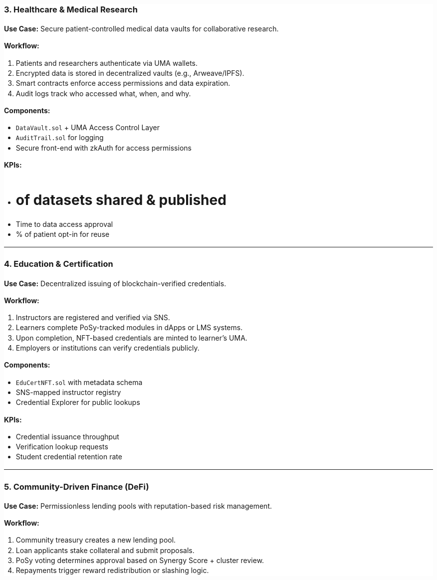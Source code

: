 
### 3. Healthcare & Medical Research

**Use Case:** Secure patient-controlled medical data vaults for collaborative research.

**Workflow:**

1. Patients and researchers authenticate via UMA wallets.
2. Encrypted data is stored in decentralized vaults (e.g., Arweave/IPFS).
3. Smart contracts enforce access permissions and data expiration.
4. Audit logs track who accessed what, when, and why.

**Components:**

* `DataVault.sol` + UMA Access Control Layer
* `AuditTrail.sol` for logging
* Secure front-end with zkAuth for access permissions

**KPIs:**

* # of datasets shared & published
* Time to data access approval
* % of patient opt-in for reuse

---

### 4. Education & Certification

**Use Case:** Decentralized issuing of blockchain-verified credentials.

**Workflow:**

1. Instructors are registered and verified via SNS.
2. Learners complete PoSy-tracked modules in dApps or LMS systems.
3. Upon completion, NFT-based credentials are minted to learner’s UMA.
4. Employers or institutions can verify credentials publicly.

**Components:**

* `EduCertNFT.sol` with metadata schema
* SNS-mapped instructor registry
* Credential Explorer for public lookups

**KPIs:**

* Credential issuance throughput
* Verification lookup requests
* Student credential retention rate

---

### 5. Community-Driven Finance (DeFi)

**Use Case:** Permissionless lending pools with reputation-based risk management.

**Workflow:**

1. Community treasury creates a new lending pool.
2. Loan applicants stake collateral and submit proposals.
3. PoSy voting determines approval based on Synergy Score + cluster review.
4. Repayments trigger reward redistribution or slashing logic.
